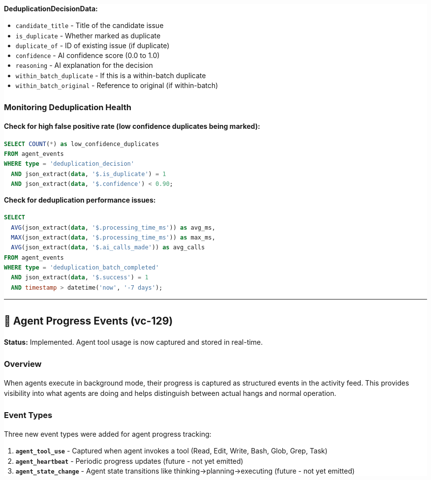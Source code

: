 **DeduplicationDecisionData:**
- `candidate_title` - Title of the candidate issue
- `is_duplicate` - Whether marked as duplicate
- `duplicate_of` - ID of existing issue (if duplicate)
- `confidence` - AI confidence score (0.0 to 1.0)
- `reasoning` - AI explanation for the decision
- `within_batch_duplicate` - If this is a within-batch duplicate
- `within_batch_original` - Reference to original (if within-batch)

### Monitoring Deduplication Health

**Check for high false positive rate (low confidence duplicates being marked):**
```sql
SELECT COUNT(*) as low_confidence_duplicates
FROM agent_events
WHERE type = 'deduplication_decision'
  AND json_extract(data, '$.is_duplicate') = 1
  AND json_extract(data, '$.confidence') < 0.90;
```

**Check for deduplication performance issues:**
```sql
SELECT
  AVG(json_extract(data, '$.processing_time_ms')) as avg_ms,
  MAX(json_extract(data, '$.processing_time_ms')) as max_ms,
  AVG(json_extract(data, '$.ai_calls_made')) as avg_calls
FROM agent_events
WHERE type = 'deduplication_batch_completed'
  AND json_extract(data, '$.success') = 1
  AND timestamp > datetime('now', '-7 days');
```

---

## 📡 Agent Progress Events (vc-129)

**Status:** Implemented. Agent tool usage is now captured and stored in real-time.

### Overview

When agents execute in background mode, their progress is captured as structured events in the activity feed. This provides visibility into what agents are doing and helps distinguish between actual hangs and normal operation.

### Event Types

Three new event types were added for agent progress tracking:

1. **`agent_tool_use`** - Captured when agent invokes a tool (Read, Edit, Write, Bash, Glob, Grep, Task)
2. **`agent_heartbeat`** - Periodic progress updates (future - not yet emitted)
3. **`agent_state_change`** - Agent state transitions like thinking→planning→executing (future - not yet emitted)
